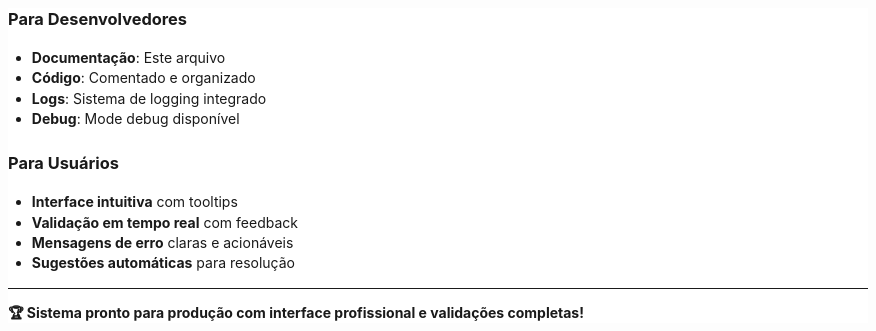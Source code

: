 ### **Para Desenvolvedores**
- **Documentação**: Este arquivo
- **Código**: Comentado e organizado
- **Logs**: Sistema de logging integrado
- **Debug**: Mode debug disponível

### **Para Usuários**
- **Interface intuitiva** com tooltips
- **Validação em tempo real** com feedback
- **Mensagens de erro** claras e acionáveis
- **Sugestões automáticas** para resolução

---

**🏆 Sistema pronto para produção com interface profissional e validações completas!**
